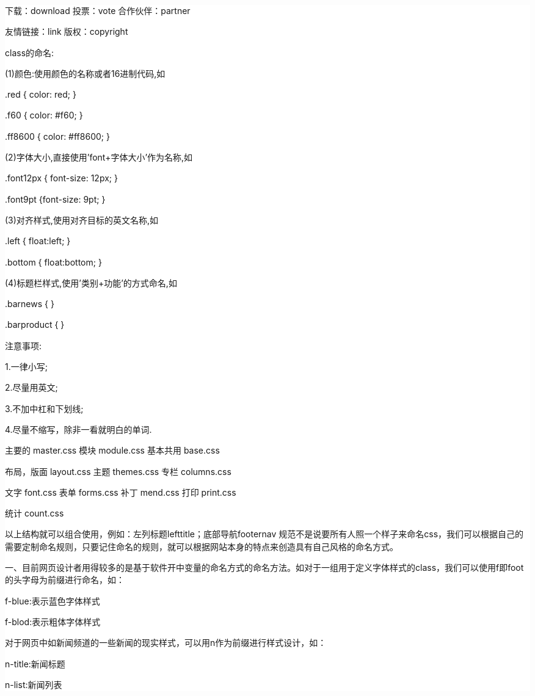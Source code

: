 下载：download 投票：vote 合作伙伴：partner

友情链接：link 版权：copyright

class的命名:

(1)颜色:使用颜色的名称或者16进制代码,如

.red { color: red; }

.f60 { color: #f60; }

.ff8600 { color: #ff8600; }

(2)字体大小,直接使用’font+字体大小’作为名称,如

.font12px { font-size: 12px; }

.font9pt {font-size: 9pt; }

(3)对齐样式,使用对齐目标的英文名称,如

.left { float:left; }

.bottom { float:bottom; }

(4)标题栏样式,使用’类别+功能’的方式命名,如

.barnews { }

.barproduct { }

注意事项:

1.一律小写;

2.尽量用英文;

3.不加中杠和下划线;

4.尽量不缩写，除非一看就明白的单词.

主要的 master.css 模块 module.css 基本共用 base.css

布局，版面 layout.css 主题 themes.css 专栏 columns.css

文字 font.css 表单 forms.css 补丁 mend.css 打印 print.css

统计 count.css

以上结构就可以组合使用，例如：左列标题lefttitle；底部导航footernav 规范不是说要所有人照一个样子来命名css，我们可以根据自己的需要定制命名规则，只要记住命名的规则，就可以根据网站本身的特点来创造具有自己风格的命名方式。

一、目前网页设计者用得较多的是基于软件开中变量的命名方式的命名方法。如对于一组用于定义字体样式的class，我们可以使用f即foot的头字母为前缀进行命名，如：

f-blue:表示蓝色字体样式

f-blod:表示粗体字体样式

对于网页中如新闻频道的一些新闻的现实样式，可以用n作为前缀进行样式设计，如：

n-title:新闻标题

n-list:新闻列表
